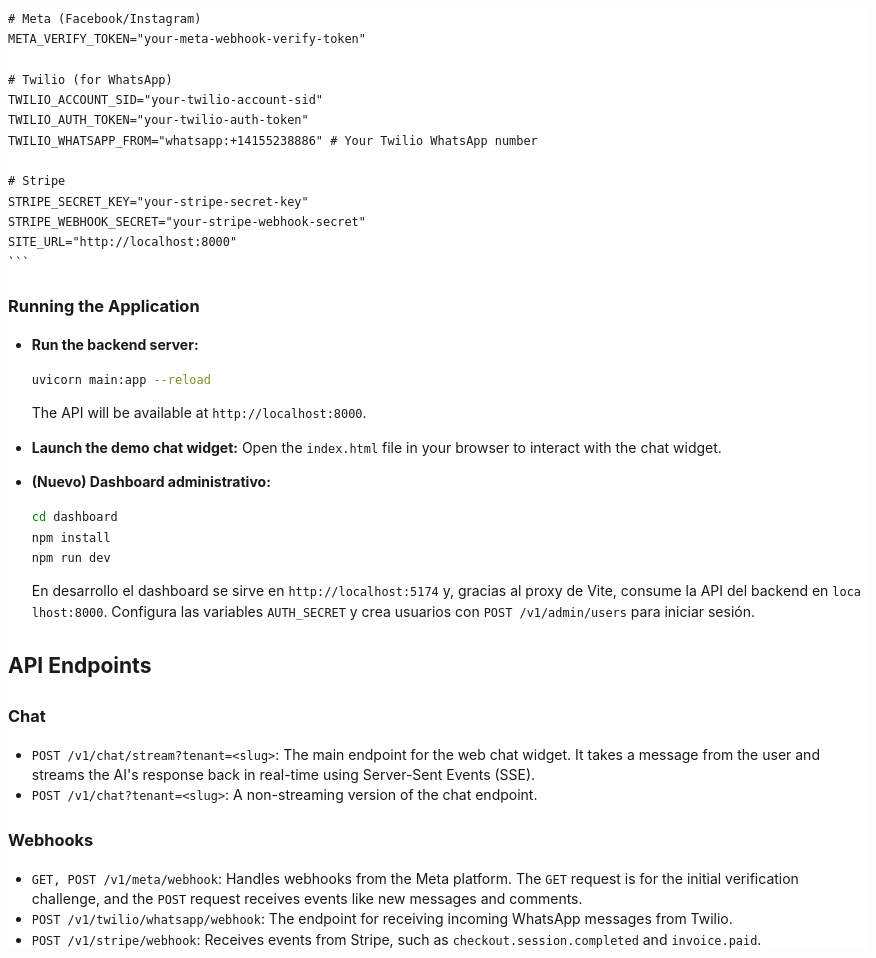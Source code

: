     # Meta (Facebook/Instagram)
    META_VERIFY_TOKEN="your-meta-webhook-verify-token"

    # Twilio (for WhatsApp)
    TWILIO_ACCOUNT_SID="your-twilio-account-sid"
    TWILIO_AUTH_TOKEN="your-twilio-auth-token"
    TWILIO_WHATSAPP_FROM="whatsapp:+14155238886" # Your Twilio WhatsApp number

    # Stripe
    STRIPE_SECRET_KEY="your-stripe-secret-key"
    STRIPE_WEBHOOK_SECRET="your-stripe-webhook-secret"
    SITE_URL="http://localhost:8000"
    ```

### Running the Application

-   **Run the backend server:**
    ```bash
    uvicorn main:app --reload
    ```
    The API will be available at `http://localhost:8000`.

-   **Launch the demo chat widget:**
    Open the `index.html` file in your browser to interact with the chat widget.

-   **(Nuevo) Dashboard administrativo:**
    ```bash
    cd dashboard
    npm install
    npm run dev
    ```
    En desarrollo el dashboard se sirve en `http://localhost:5174` y, gracias al proxy de Vite, consume la API del backend en `localhost:8000`. Configura las variables `AUTH_SECRET` y crea usuarios con `POST /v1/admin/users` para iniciar sesión.

## API Endpoints

### Chat

-   `POST /v1/chat/stream?tenant=<slug>`: The main endpoint for the web chat widget. It takes a message from the user and streams the AI's response back in real-time using Server-Sent Events (SSE).
-   `POST /v1/chat?tenant=<slug>`: A non-streaming version of the chat endpoint.

### Webhooks

-   `GET, POST /v1/meta/webhook`: Handles webhooks from the Meta platform. The `GET` request is for the initial verification challenge, and the `POST` request receives events like new messages and comments.
-   `POST /v1/twilio/whatsapp/webhook`: The endpoint for receiving incoming WhatsApp messages from Twilio.
-   `POST /v1/stripe/webhook`: Receives events from Stripe, such as `checkout.session.completed` and `invoice.paid`.
